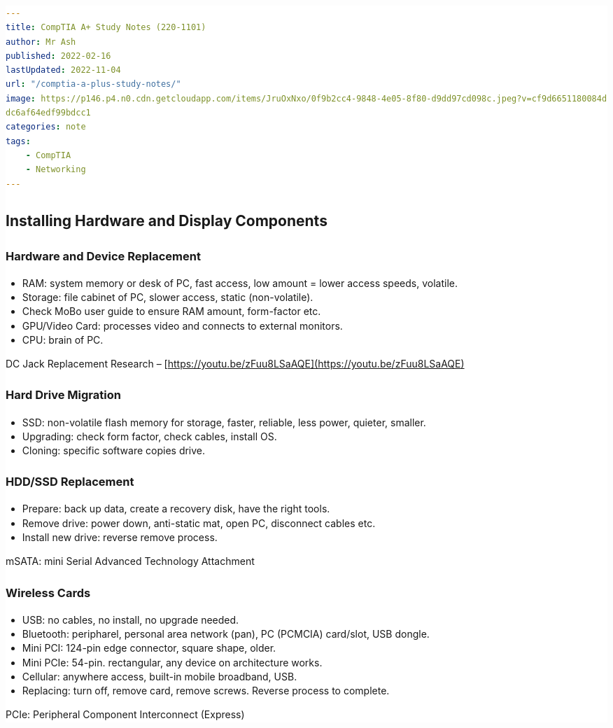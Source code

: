 ```yaml
---
title: CompTIA A+ Study Notes (220-1101)
author: Mr Ash
published: 2022-02-16
lastUpdated: 2022-11-04
url: "/comptia-a-plus-study-notes/"
image: https://p146.p4.n0.cdn.getcloudapp.com/items/JruOxNxo/0f9b2cc4-9848-4e05-8f80-d9dd97cd098c.jpeg?v=cf9d6651180084ddc6af64edf99bdcc1
categories: note
tags:
    - CompTIA
    - Networking
---
```


## Installing Hardware and Display Components

### Hardware and Device Replacement

- RAM: system memory or desk of PC, fast access, low amount = lower access speeds, volatile.
- Storage: file cabinet of PC, slower access, static (non-volatile).
- Check MoBo user guide to ensure RAM amount, form-factor etc.
- GPU/Video Card: processes video and connects to external monitors.
- CPU: brain of PC.

DC Jack Replacement Research – [https://youtu.be/zFuu8LSaAQE](https://youtu.be/zFuu8LSaAQE)

### Hard Drive Migration

- SSD: non-volatile flash memory for storage, faster, reliable, less power, quieter, smaller.
- Upgrading: check form factor, check cables, install OS.
- Cloning: specific software copies drive.

### HDD/SSD Replacement

- Prepare: back up data, create a recovery disk, have the right tools.
- Remove drive: power down, anti-static mat, open PC, disconnect cables etc.
- Install new drive: reverse remove process.

mSATA: mini Serial Advanced Technology Attachment

### Wireless Cards

- USB: no cables, no install, no upgrade needed.
- Bluetooth: peripharel, personal area network (pan), PC (PCMCIA) card/slot, USB dongle.
- Mini PCI: 124-pin edge connector, square shape, older.
- Mini PCIe: 54-pin. rectangular, any device on architecture works.
- Cellular: anywhere access, built-in mobile broadband, USB.
- Replacing: turn off, remove card, remove screws. Reverse process to complete.

PCIe: Peripheral Component Interconnect (Express)
